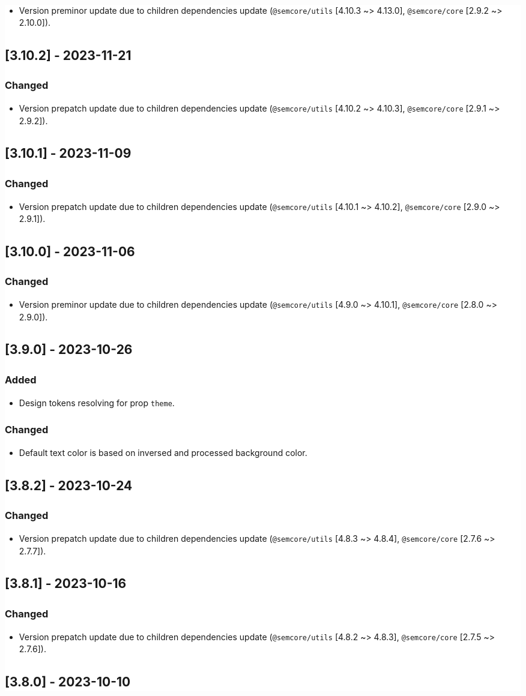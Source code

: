 - Version preminor update due to children dependencies update (`@semcore/utils` [4.10.3 ~> 4.13.0], `@semcore/core` [2.9.2 ~> 2.10.0]).

## [3.10.2] - 2023-11-21

### Changed

- Version prepatch update due to children dependencies update (`@semcore/utils` [4.10.2 ~> 4.10.3], `@semcore/core` [2.9.1 ~> 2.9.2]).

## [3.10.1] - 2023-11-09

### Changed

- Version prepatch update due to children dependencies update (`@semcore/utils` [4.10.1 ~> 4.10.2], `@semcore/core` [2.9.0 ~> 2.9.1]).

## [3.10.0] - 2023-11-06

### Changed

- Version preminor update due to children dependencies update (`@semcore/utils` [4.9.0 ~> 4.10.1], `@semcore/core` [2.8.0 ~> 2.9.0]).

## [3.9.0] - 2023-10-26

### Added

- Design tokens resolving for prop `theme`.

### Changed

- Default text color is based on inversed and processed background color.

## [3.8.2] - 2023-10-24

### Changed

- Version prepatch update due to children dependencies update (`@semcore/utils` [4.8.3 ~> 4.8.4], `@semcore/core` [2.7.6 ~> 2.7.7]).

## [3.8.1] - 2023-10-16

### Changed

- Version prepatch update due to children dependencies update (`@semcore/utils` [4.8.2 ~> 4.8.3], `@semcore/core` [2.7.5 ~> 2.7.6]).

## [3.8.0] - 2023-10-10
